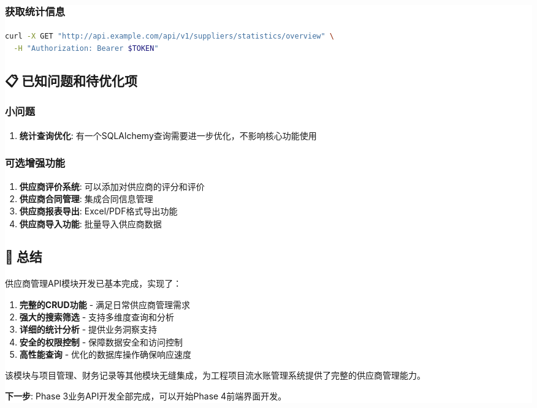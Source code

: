 ### 获取统计信息
```bash
curl -X GET "http://api.example.com/api/v1/suppliers/statistics/overview" \
  -H "Authorization: Bearer $TOKEN"
```

## 📋 已知问题和待优化项

### 小问题
1. **统计查询优化**: 有一个SQLAlchemy查询需要进一步优化，不影响核心功能使用

### 可选增强功能
1. **供应商评价系统**: 可以添加对供应商的评分和评价
2. **供应商合同管理**: 集成合同信息管理
3. **供应商报表导出**: Excel/PDF格式导出功能
4. **供应商导入功能**: 批量导入供应商数据

## 🎉 总结

供应商管理API模块开发已基本完成，实现了：

1. **完整的CRUD功能** - 满足日常供应商管理需求
2. **强大的搜索筛选** - 支持多维度查询和分析
3. **详细的统计分析** - 提供业务洞察支持
4. **安全的权限控制** - 保障数据安全和访问控制
5. **高性能查询** - 优化的数据库操作确保响应速度

该模块与项目管理、财务记录等其他模块无缝集成，为工程项目流水账管理系统提供了完整的供应商管理能力。

**下一步**: Phase 3业务API开发全部完成，可以开始Phase 4前端界面开发。
